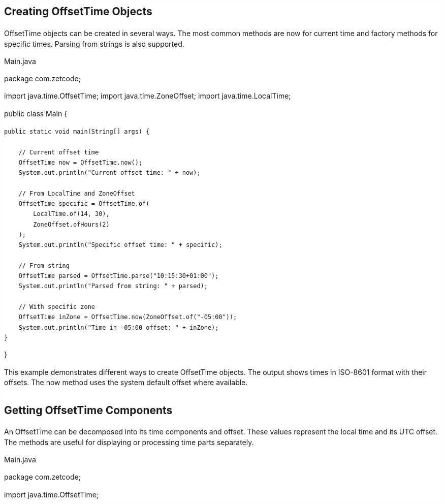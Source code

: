 ## Creating OffsetTime Objects

OffsetTime objects can be created in several ways. The most common methods are
now for current time and factory methods for specific times. Parsing
from strings is also supported.

Main.java
  

package com.zetcode; 

import java.time.OffsetTime;
import java.time.ZoneOffset;
import java.time.LocalTime;

public class Main {

    public static void main(String[] args) {
        
        // Current offset time
        OffsetTime now = OffsetTime.now();
        System.out.println("Current offset time: " + now);
        
        // From LocalTime and ZoneOffset
        OffsetTime specific = OffsetTime.of(
            LocalTime.of(14, 30), 
            ZoneOffset.ofHours(2)
        );
        System.out.println("Specific offset time: " + specific);
        
        // From string
        OffsetTime parsed = OffsetTime.parse("10:15:30+01:00");
        System.out.println("Parsed from string: " + parsed);
        
        // With specific zone
        OffsetTime inZone = OffsetTime.now(ZoneOffset.of("-05:00"));
        System.out.println("Time in -05:00 offset: " + inZone);
    }
}

This example demonstrates different ways to create OffsetTime objects. The output
shows times in ISO-8601 format with their offsets. The now method
uses the system default offset where available.

## Getting OffsetTime Components

An OffsetTime can be decomposed into its time components and offset. These values
represent the local time and its UTC offset. The methods are useful for
displaying or processing time parts separately.

Main.java
  

package com.zetcode; 

import java.time.OffsetTime;
